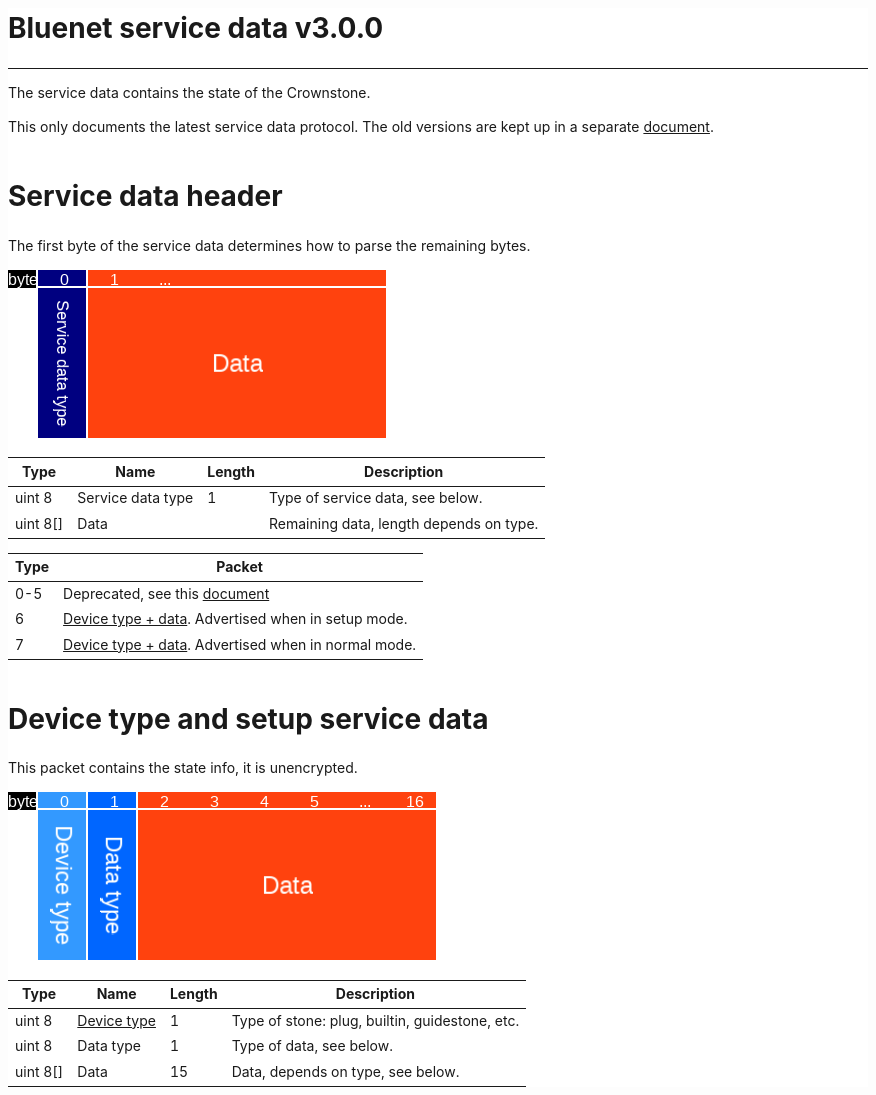 # Bluenet service data v3.0.0
-----------------------------

The service data contains the state of the Crownstone.

This only documents the latest service data protocol. The old versions are kept up in a separate [document](SERVICE_DATA_DEPRECATED.md).

# Service data header
The first byte of the service data determines how to parse the remaining bytes.

![Scan response service data](../docs/diagrams/scan-response-service-data.png)

Type | Name | Length | Description
--- | --- | --- | ---
uint 8 | Service data type | 1 | Type of service data, see below.
uint 8[] | Data |  | Remaining data, length depends on type.

Type | Packet
---- | ---
0-5  | Deprecated, see this [document](SERVICE_DATA_DEPRECATED.md)
6    | [Device type + data](#device-type-and-setup-service-data). Advertised when in setup mode.
7    | [Device type + data](#device-type-and-encrypted-service-data). Advertised when in normal mode.



# Device type and setup service data
This packet contains the state info, it is unencrypted.

![Setup service data](../docs/diagrams/service-data-setup-2.png)

Type | Name | Length | Description
--- | --- | --- | ---
uint 8 | [Device type](#device-type) | 1 | Type of stone: plug, builtin, guidestone, etc.
uint 8 | Data type | 1 | Type of data, see below.
uint 8[] | Data | 15 | Data, depends on type, see below.
